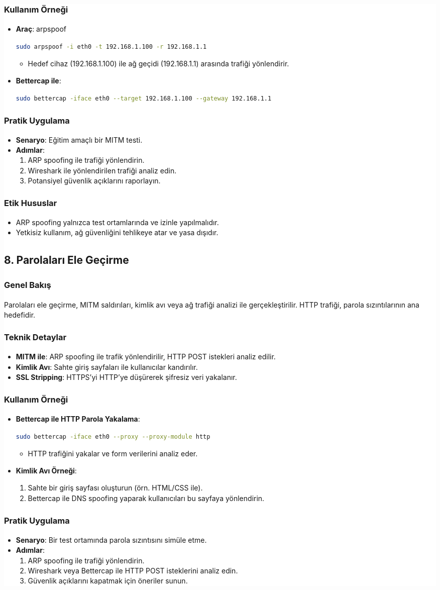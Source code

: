 ### Kullanım Örneği
- **Araç**: arpspoof
   ```bash
   sudo arpspoof -i eth0 -t 192.168.1.100 -r 192.168.1.1
   ```
   - Hedef cihaz (192.168.1.100) ile ağ geçidi (192.168.1.1) arasında trafiği yönlendirir.

- **Bettercap ile**:
   ```bash
   sudo bettercap -iface eth0 --target 192.168.1.100 --gateway 192.168.1.1
   ```

### Pratik Uygulama
- **Senaryo**: Eğitim amaçlı bir MITM testi.
- **Adımlar**:
  1. ARP spoofing ile trafiği yönlendirin.
  2. Wireshark ile yönlendirilen trafiği analiz edin.
  3. Potansiyel güvenlik açıklarını raporlayın.

### Etik Hususlar
- ARP spoofing yalnızca test ortamlarında ve izinle yapılmalıdır.
- Yetkisiz kullanım, ağ güvenliğini tehlikeye atar ve yasa dışıdır.

## 8. Parolaları Ele Geçirme
### Genel Bakış
Parolaları ele geçirme, MITM saldırıları, kimlik avı veya ağ trafiği analizi ile gerçekleştirilir. HTTP trafiği, parola sızıntılarının ana hedefidir.

### Teknik Detaylar
- **MITM ile**: ARP spoofing ile trafik yönlendirilir, HTTP POST istekleri analiz edilir.
- **Kimlik Avı**: Sahte giriş sayfaları ile kullanıcılar kandırılır.
- **SSL Stripping**: HTTPS’yi HTTP’ye düşürerek şifresiz veri yakalanır.

### Kullanım Örneği
- **Bettercap ile HTTP Parola Yakalama**:
   ```bash
   sudo bettercap -iface eth0 --proxy --proxy-module http
   ```
   - HTTP trafiğini yakalar ve form verilerini analiz eder.

- **Kimlik Avı Örneği**:
  1. Sahte bir giriş sayfası oluşturun (örn. HTML/CSS ile).
  2. Bettercap ile DNS spoofing yaparak kullanıcıları bu sayfaya yönlendirin.

### Pratik Uygulama
- **Senaryo**: Bir test ortamında parola sızıntısını simüle etme.
- **Adımlar**:
  1. ARP spoofing ile trafiği yönlendirin.
  2. Wireshark veya Bettercap ile HTTP POST isteklerini analiz edin.
  3. Güvenlik açıklarını kapatmak için öneriler sunun.
